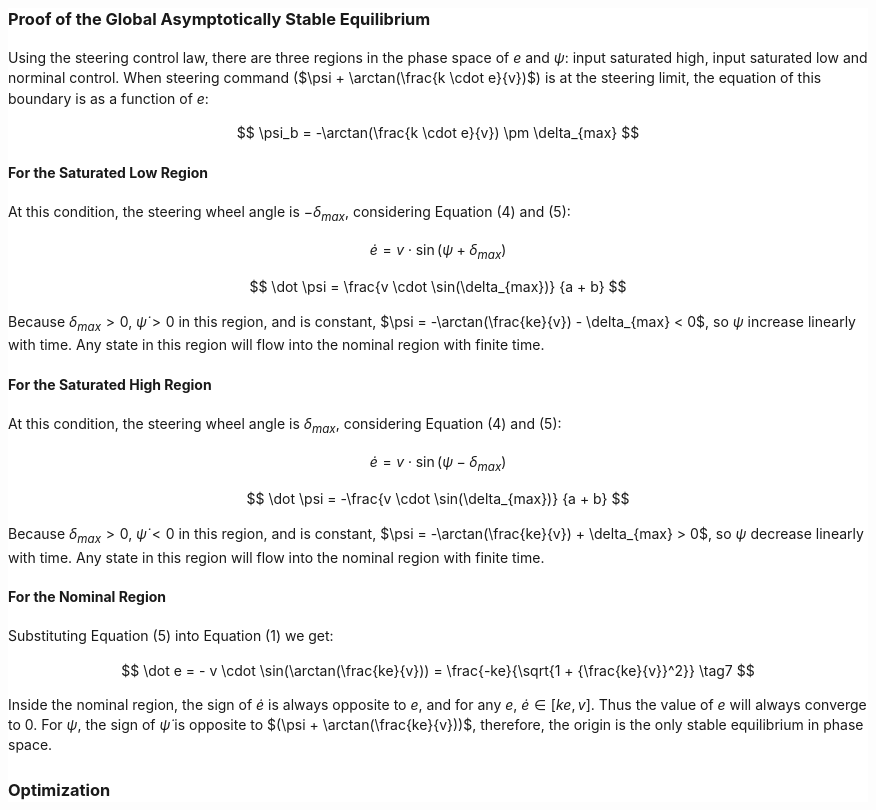 
### Proof of the Global Asymptotically Stable Equilibrium
Using the steering control law, there are three regions in the phase space of $e$ and $\psi$: input saturated high, input saturated low and norminal control. When steering command ($\psi + \arctan(\frac{k \cdot e}{v})$) is at the steering limit, the equation of this boundary is as a function of $e$:

$$
\psi_b = -\arctan(\frac{k \cdot e}{v}) \pm \delta_{max}
$$

#### For the Saturated Low Region
At this condition, the steering wheel angle is $-\delta_{max}$, considering Equation (4) and (5):
 
$$
\dot e = v \cdot \sin(\psi + \delta_{max}) 
$$

$$
\dot \psi = \frac{v \cdot \sin(\delta_{max})} {a + b} 
$$

Because $\delta_{max} > 0$, $\dot\psi > 0$ in this region, and is constant, $\psi = -\arctan(\frac{ke}{v}) - \delta_{max} < 0$, so $\psi$ increase linearly with time. Any state in this region will flow into the nominal region with finite time.

#### For the Saturated High Region
At this condition, the steering wheel angle is $\delta_{max}$, considering Equation (4) and (5):
 
$$
\dot e = v \cdot \sin(\psi - \delta_{max}) 
$$

$$
\dot \psi = -\frac{v \cdot \sin(\delta_{max})} {a + b} 
$$

Because $\delta_{max} > 0$, $\dot\psi < 0$ in this region, and is constant, $\psi = -\arctan(\frac{ke}{v}) + \delta_{max} > 0$, so $\psi$ decrease linearly with time. Any state in this region will flow into the nominal region with finite time.

#### For the Nominal Region
Substituting Equation (5) into Equation (1) we get:

$$
\dot e = - v \cdot \sin(\arctan(\frac{ke}{v})) = \frac{-ke}{\sqrt{1 + {\frac{ke}{v}}^2}} \tag7
$$

Inside the nominal region, the sign of $\dot e$ is always opposite to $e$, and for any $e$, $\dot e \in [ke, v]$. Thus the value of $e$ will always converge to 0. For $\psi$, the sign of $\dot\psi$ is opposite to $(\psi + \arctan(\frac{ke}{v}))$, therefore, the origin is the only stable equilibrium in phase space.

### Optimization

